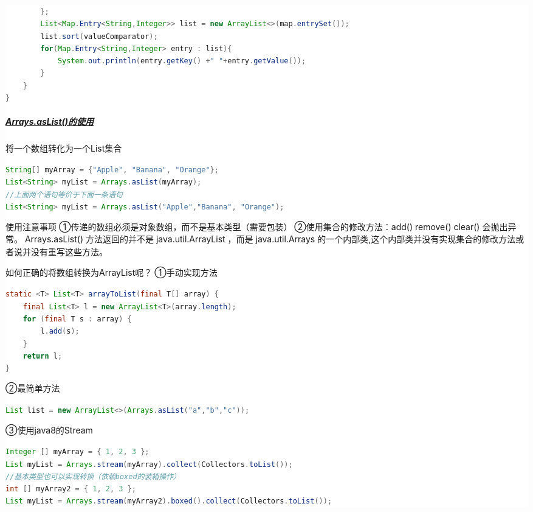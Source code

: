 ```java
        };
        List<Map.Entry<String,Integer>> list = new ArrayList<>(map.entrySet());
        list.sort(valueComparator);
        for(Map.Entry<String,Integer> entry : list){
            System.out.println(entry.getKey() +" "+entry.getValue());
        }
    }
}
```

##### [Arrays.asList()的使用](https://github.com/Snailclimb/JavaGuide/blob/master/docs/java/basis/Java基础知识疑难点.md)

将一个数组转化为一个List集合

```java
String[] myArray = {"Apple", "Banana", "Orange"};
List<String> myList = Arrays.asList(myArray);
//上面两个语句等价于下面一条语句
List<String> myList = Arrays.asList("Apple","Banana", "Orange");
```

使用注意事项
①传递的数组必须是对象数组，而不是基本类型（需要包装）
②使用集合的修改方法：add()  remove()  clear() 会抛出异常。
Arrays.asList() 方法返回的并不是 java.util.ArrayList ，而是 java.util.Arrays 的一个内部类,这个内部类并没有实现集合的修改方法或者说并没有重写这些方法。

如何正确的将数组转换为ArrayList呢？
①手动实现方法

```java
static <T> List<T> arrayToList(final T[] array) {
    final List<T> l = new ArrayList<T>(array.length);
    for (final T s : array) {
	    l.add(s);
 	}
 	return l;
}
```

②最简单方法

```java
List list = new ArrayList<>(Arrays.asList("a","b","c"));
```

③使用java8的Stream

```java
Integer [] myArray = { 1, 2, 3 };
List myList = Arrays.stream(myArray).collect(Collectors.toList());
//基本类型也可以实现转换（依赖boxed的装箱操作）
int [] myArray2 = { 1, 2, 3 };
List myList = Arrays.stream(myArray2).boxed().collect(Collectors.toList());
```
